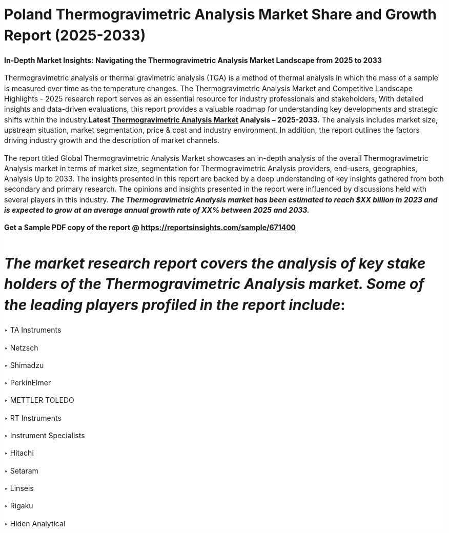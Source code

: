 # Poland Thermogravimetric Analysis Market Share and Growth Report (2025-2033)

<strong>In-Depth Market Insights: Navigating the Thermogravimetric Analysis Market Landscape from 2025 to 2033</strong></p>

Thermogravimetric analysis or thermal gravimetric analysis (TGA) is a method of thermal analysis in which the mass of a sample is measured over time as the temperature changes. The Thermogravimetric Analysis Market and Competitive Landscape Highlights - 2025 research report serves as an essential resource for industry professionals and stakeholders, With detailed insights and data-driven evaluations, this report provides a valuable roadmap for understanding key developments and strategic shifts within the industry.<strong>Latest <a href=https://www.reportsinsights.com/sample/671400>Thermogravimetric Analysis Market</a> Analysis – 2025-2033.</strong>  The analysis includes market size, upstream situation, market segmentation, price & cost and industry environment. In addition, the report outlines the factors driving industry growth and the description of market channels.

The report titled Global Thermogravimetric Analysis Market showcases an in-depth analysis of the overall Thermogravimetric Analysis market in terms of market size, segmentation for Thermogravimetric Analysis providers, end-users, geographies, Analysis Up to 2033. The insights presented in this report are backed by a deep understanding of key insights gathered from both secondary and primary research. The opinions and insights presented in the report were influenced by discussions held with several players in this industry. <strong><em>The Thermogravimetric Analysis market has been estimated to reach $XX billion in 2023 and is expected to grow at an average annual growth rate of XX% between 2025 and 2033.</em></strong>

<strong>Get a Sample PDF copy of the report @ <a href=https://reportsinsights.com/sample/671400>https://reportsinsights.com/sample/671400</a></strong>

# <strong><em>The market research report covers the analysis of key stake holders of the Thermogravimetric Analysis market. Some of the leading players profiled in the report include</em></strong>: 

‣ TA Instruments

‣ Netzsch

‣ Shimadzu

‣ PerkinElmer

‣ METTLER TOLEDO

‣ RT Instruments

‣ Instrument Specialists

‣ Hitachi

‣ Setaram

‣ Linseis

‣ Rigaku

‣ Hiden Analytical

